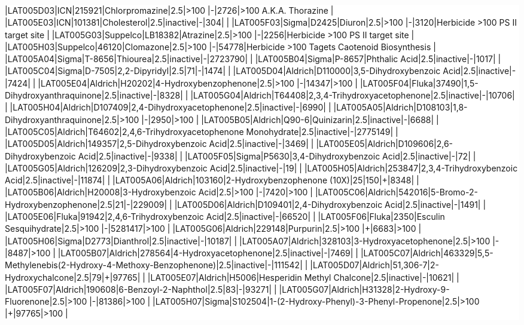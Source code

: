 |LAT005D03|ICN|215921|Chlorpromazine|2.5|>100 |-|2726|>100 A.K.A. Thorazine    |
|LAT005E03|ICN|101381|Cholesterol|2.5|inactive|-|304|   |
|LAT005F03|Sigma|D2425|Diuron|2.5|>100 |-|3120|Herbicide >100 PS II target site    |
|LAT005G03|Suppelco|LB18382|Atrazine|2.5|>100 |-|2256|Herbicide >100 PS II target site    |
|LAT005H03|Suppelco|46120|Clomazone|2.5|>100 |-|54778|Herbicide >100 Tagets Caotenoid Biosynthesis    |
|LAT005A04|Sigma|T-8656|Thiourea|2.5|inactive|-|2723790|   |
|LAT005B04|Sigma|P-8657|Phthalic Acid|2.5|inactive|-|1017|   |
|LAT005C04|Sigma|D-7505|2,2-Dipyridyl|2.5|71|-|1474|   |
|LAT005D04|Aldrich|D110000|3,5-Dihydroxybenzoic Acid|2.5|inactive|-|7424|   |
|LAT005E04|Aldrich|H20202|4-Hydroxybenzophenone|2.5|>100 |-|14347|>100    |
|LAT005F04|Fluka|37490|1,5-Dihydroxyanthraquinone|2.5|inactive|-|8328|   |
|LAT005G04|Aldrich|T64408|2,3,4-Trihydroxyacetophenone|2.5|inactive|-|10706|   |
|LAT005H04|Aldrich|D107409|2,4-Dihydroxyacetophenone|2.5|inactive|-|6990|   |
|LAT005A05|Aldrich|D108103|1,8-Dihydroxyanthraquinone|2.5|>100 |-|2950|>100    |
|LAT005B05|Aldrich|Q90-6|Quinizarin|2.5|inactive|-|6688|   |
|LAT005C05|Aldrich|T64602|2,4,6-Trihydroxyacetophenone Monohydrate|2.5|inactive|-|2775149|   |
|LAT005D05|Aldrich|149357|2,5-Dihydroxybenzoic Acid|2.5|inactive|-|3469|   |
|LAT005E05|Aldrich|D109606|2,6-Dihydroxybenzoic Acid|2.5|inactive|-|9338|   |
|LAT005F05|Sigma|P5630|3,4-Dihydroxybenzoic Acid|2.5|inactive|-|72|   |
|LAT005G05|Aldrich|126209|2,3-Dihydroxybenzoic Acid|2.5|inactive|-|19|   |
|LAT005H05|Aldrich|253847|2,3,4-Trihydroxybenzoic Acid|2.5|inactive|-|11874|   |
|LAT005A06|Aldrich|103160|2-Hydroxybenzophenone (10X)|25|150|+|8348|   |
|LAT005B06|Aldrich|H20008|3-Hydroxybenzoic Acid|2.5|>100 |-|7420|>100    |
|LAT005C06|Aldrich|542016|5-Bromo-2-Hydroxybenzophenone|2.5|21|-|229009|   |
|LAT005D06|Aldrich|D109401|2,4-Dihydroxybenzoic Acid|2.5|inactive|-|1491|   |
|LAT005E06|Fluka|91942|2,4,6-Trihydroxybenzoic Acid|2.5|inactive|-|66520|   |
|LAT005F06|Fluka|2350|Esculin Sesquihydrate|2.5|>100 |-|5281417|>100    |
|LAT005G06|Aldrich|229148|Purpurin|2.5|>100 |+|6683|>100    |
|LAT005H06|Sigma|D2773|Dianthrol|2.5|inactive|-|10187|   |
|LAT005A07|Aldrich|328103|3-Hydroxyacetophenone|2.5|>100 |-|8487|>100    |
|LAT005B07|Aldrich|278564|4-Hydroxyacetophenone|2.5|inactive|-|7469|   |
|LAT005C07|Aldrich|463329|5,5-Methylenebis(2-Hydroxy-4-Methoxy-Benzophenone)|2.5|inactive|-|111542|   |
|LAT005D07|Aldrich|51,306-7|2-Hydroxychalcone|2.5|79|+|97765|   |
|LAT005E07|Aldrich|H5006|Hesperidin Methyl Chalcone|2.5|inactive|-|10621|   |
|LAT005F07|Aldrich|190608|6-Benzoyl-2-Naphthol|2.5|83|-|93271|   |
|LAT005G07|Aldrich|H31328|2-Hydroxy-9-Fluorenone|2.5|>100 |-|81386|>100    |
|LAT005H07|Sigma|S102504|1-(2-Hydroxy-Phenyl)-3-Phenyl-Propenone|2.5|>100 |+|97765|>100    |